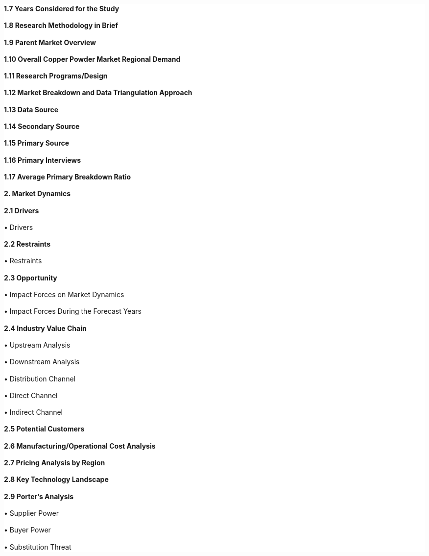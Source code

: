 <strong>1.7 Years Considered for the Study</strong>

<strong>1.8 Research Methodology in Brief</strong>

<strong>1.9 Parent Market Overview</strong>

<strong>1.10 Overall Copper Powder Market Regional Demand</strong>

<strong>1.11 Research Programs/Design</strong>

<strong>1.12 Market Breakdown and Data Triangulation Approach</strong>

<strong>1.13 Data Source</strong>

<strong>1.14 Secondary Source</strong>

<strong>1.15 Primary Source</strong>

<strong>1.16 Primary Interviews</strong>

<strong>1.17 Average Primary Breakdown Ratio</strong>

<strong>2. Market Dynamics</strong>

<strong>2.1 Drivers</strong>

• Drivers

<strong>2.2 Restraints</strong>

• Restraints

<strong>2.3 Opportunity</strong>

• Impact Forces on Market Dynamics

• Impact Forces During the Forecast Years

<strong>2.4 Industry Value Chain</strong>

• Upstream Analysis

• Downstream Analysis

• Distribution Channel

• Direct Channel

• Indirect Channel

<strong>2.5 Potential Customers</strong>

<strong>2.6 Manufacturing/Operational Cost Analysis</strong>

<strong>2.7 Pricing Analysis by Region</strong>

<strong>2.8 Key Technology Landscape</strong>

<strong>2.9 Porter’s Analysis</strong>

• Supplier Power

• Buyer Power

• Substitution Threat
